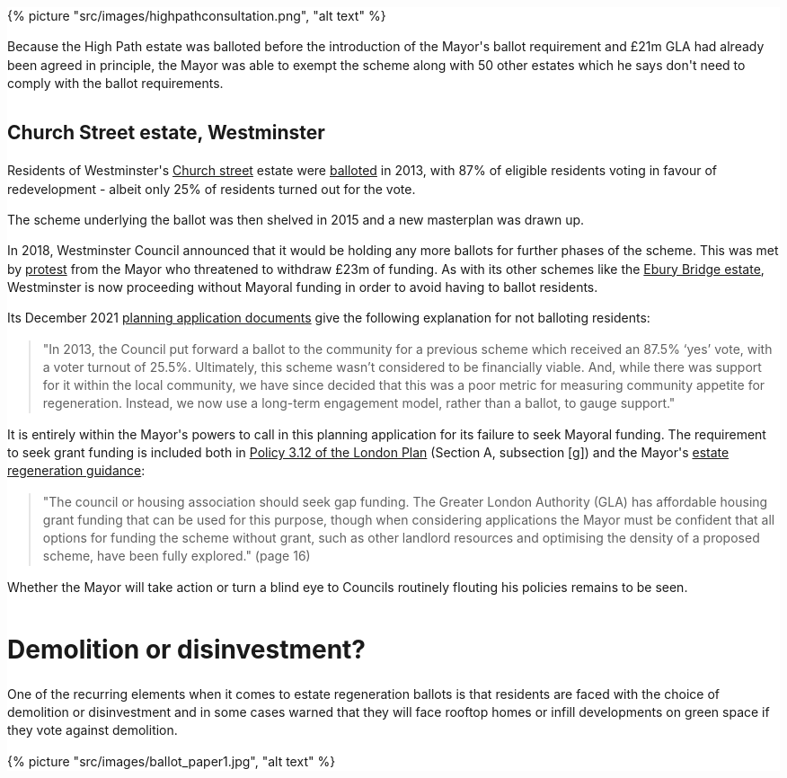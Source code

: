 {% picture "src/images/highpathconsultation.png", "alt text" %}

Because the High Path estate was balloted before the introduction of the Mayor's ballot requirement and £21m GLA had already been agreed in principle, the Mayor was able to exempt the scheme along with 50 other estates which he says don't need to comply with the ballot requirements.

## Church Street estate, Westminster
Residents of Westminster's [Church street](https://www.estatewatch.london/estates/westminster/churchstreet/) estate were [balloted](https://www.estatewatch.london/images/church_street_news_may.pdf) in 2013, with 87% of eligible residents voting in favour of redevelopment - albeit only 25% of residents turned out for the vote.

The scheme underlying the ballot was then shelved in 2015 and a new masterplan was drawn up.

In 2018, Westminster Council announced that it would be holding any more ballots for further phases of the scheme. This was met by [protest](https://www.westminsterextra.co.uk/article/council-chiefs-at-war-with-mayor-khan-over-estate-demolition-vote) from the Mayor who threatened to withdraw £23m of funding. As with its other schemes like the [Ebury Bridge estate](https://www.estatewatch.london/estates/westminster/eburybridge/), Westminster is now proceeding without Mayoral funding in order to avoid having to ballot residents.

Its December 2021 [planning application documents](https://idoxpa.westminster.gov.uk/online-applications/applicationDetails.do?activeTab=documents&keyVal=R3DM1ZRP02T00) give the following explanation for not balloting residents:

> "In 2013, the Council put forward a ballot to the community for a previous scheme which received an 87.5% ‘yes’ vote, with a voter turnout of 25.5%. Ultimately, this scheme wasn’t considered to be financially viable. And, while there was support for it within the local community, we have since decided that this was a poor metric for measuring community appetite for regeneration. Instead, we now use a long-term engagement model, rather than a ballot, to gauge support."

It is entirely within the Mayor's powers to call in this planning application for its failure to seek Mayoral funding. The requirement to seek grant funding is included both in [Policy 3.12 of the London Plan](https://www.london.gov.uk/what-we-do/planning/london-plan/past-versions-and-alterations-london-plan/london-plan-2016/london-plan-chapter-3/policy-312-negotiating) (Section A, subsection [g]) and the Mayor's [estate regeneration guidance](https://www.london.gov.uk/sites/default/files/better-homes-for-local-people-the-mayors-good-practice-guide-to-estate-regeneration.pdf):

> "The council or housing association should seek gap funding. The Greater London Authority (GLA) has affordable housing grant funding that can be used for this purpose, though when considering applications the Mayor must be confident that all options for funding the scheme without grant, such as other landlord resources and optimising the density of a proposed scheme, have been fully explored." (page 16)

Whether the Mayor will take action or turn a blind eye to Councils routinely flouting his policies remains to be seen. 

# Demolition or disinvestment?
One of the recurring elements when it comes to estate regeneration ballots is that residents are faced with the choice of demolition or disinvestment and in some cases warned that they will face rooftop homes or infill developments on green space if they vote against demolition. 

{% picture "src/images/ballot_paper1.jpg", "alt text" %}

